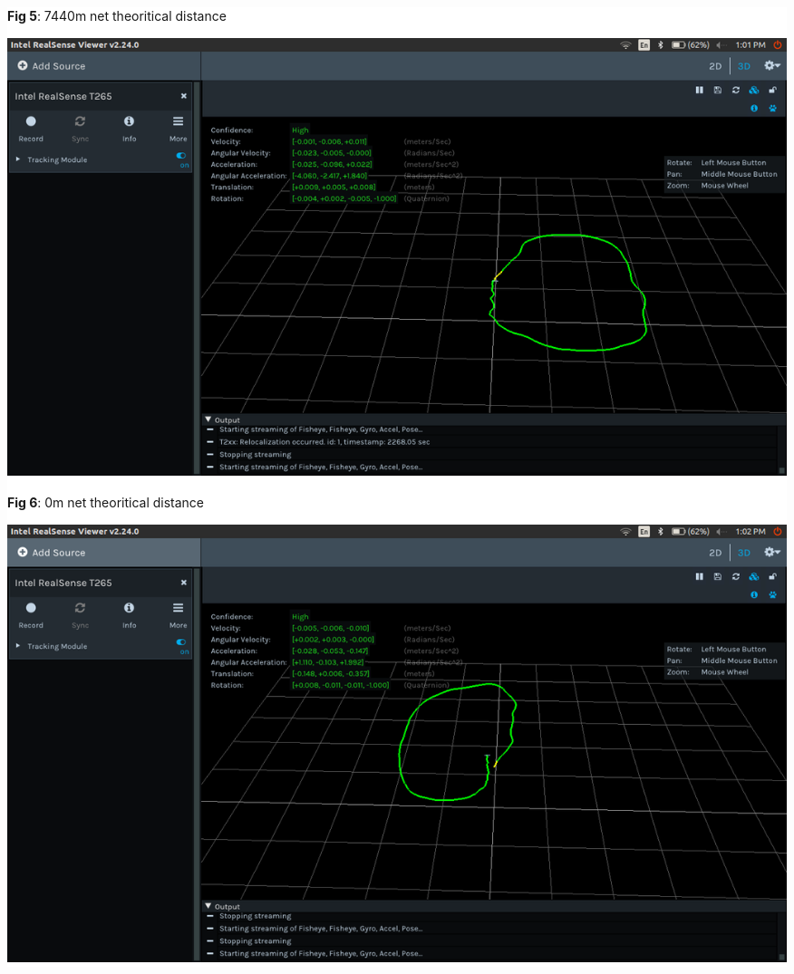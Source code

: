 **Fig 5**: 7440m net theoritical distance

![](images/realsensezerodisp1.png)

**Fig 6**: 0m net theoritical distance

![](images/realsensezerodisp2.png)
